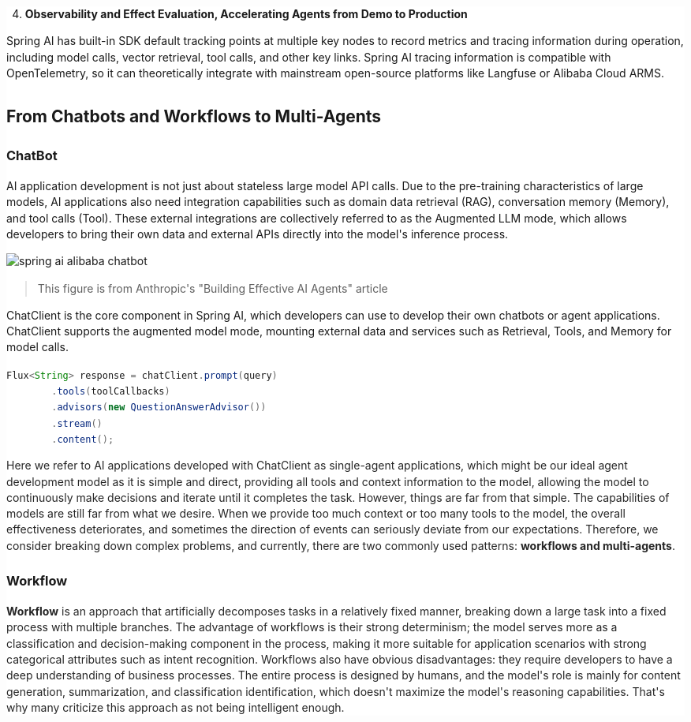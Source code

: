 4. **Observability and Effect Evaluation, Accelerating Agents from Demo to Production**

Spring AI has built-in SDK default tracking points at multiple key nodes to record metrics and tracing information during operation, including model calls, vector retrieval, tool calls, and other key links. Spring AI tracing information is compatible with OpenTelemetry, so it can theoretically integrate with mainstream open-source platforms like Langfuse or Alibaba Cloud ARMS.

## From Chatbots and Workflows to Multi-Agents
### ChatBot
AI application development is not just about stateless large model API calls. Due to the pre-training characteristics of large models, AI applications also need integration capabilities such as domain data retrieval (RAG), conversation memory (Memory), and tool calls (Tool). These external integrations are collectively referred to as the Augmented LLM mode, which allows developers to bring their own data and external APIs directly into the model's inference process.

![spring ai alibaba chatbot](/img/user/ai/overview/1.0.0/chatbot.png)

> This figure is from Anthropic's "Building Effective AI Agents" article

ChatClient is the core component in Spring AI, which developers can use to develop their own chatbots or agent applications. ChatClient supports the augmented model mode, mounting external data and services such as Retrieval, Tools, and Memory for model calls.

```java
Flux<String> response = chatClient.prompt(query)
        .tools(toolCallbacks)
        .advisors(new QuestionAnswerAdvisor())
        .stream()
        .content();
```

<font style="color:rgb(38, 38, 38);">Here we refer to AI applications developed with ChatClient as single-agent applications, which might be our ideal agent development model as it is simple and direct, providing all tools and context information to the model, allowing the model to continuously make decisions and iterate until it completes the task. However, things are far from that simple. The capabilities of models are still far from what we desire. When we provide too much context or too many tools to the model, the overall effectiveness deteriorates, and sometimes the direction of events can seriously deviate from our expectations. Therefore, we consider breaking down complex problems, and currently, there are two commonly used patterns:</font> **<font style="color:rgb(38, 38, 38);">workflows and multi-agents</font>**<font style="color:rgb(38, 38, 38);">.</font>

### Workflow
**<font style="color:rgb(38, 38, 38);">Workflow</font>**<font style="color:rgb(38, 38, 38);"> is an approach that artificially decomposes tasks in a relatively fixed manner, breaking down a large task into a fixed process with multiple branches. The advantage of workflows is their strong determinism; the model serves more as a classification and decision-making component in the process, making it more suitable for application scenarios with strong categorical attributes such as intent recognition. Workflows also have obvious disadvantages: they require developers to have a deep understanding of business processes. The entire process is designed by humans, and the model's role is mainly for content generation, summarization, and classification identification, which doesn't maximize the model's reasoning capabilities. That's why many criticize this approach as not being intelligent enough.</font>
